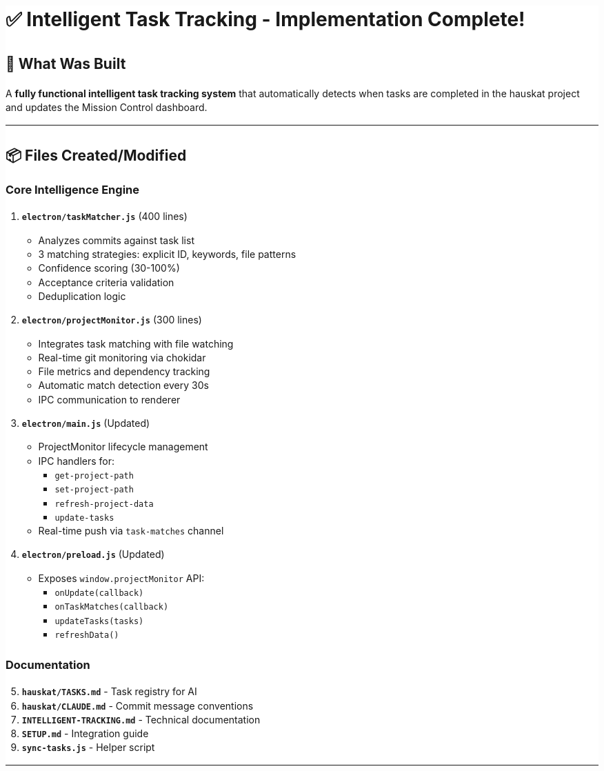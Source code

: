 # ✅ Intelligent Task Tracking - Implementation Complete!

## 🎉 What Was Built

A **fully functional intelligent task tracking system** that automatically detects when tasks are completed in the hauskat project and updates the Mission Control dashboard.

---

## 📦 Files Created/Modified

### Core Intelligence Engine

1. **`electron/taskMatcher.js`** (400 lines)
   - Analyzes commits against task list
   - 3 matching strategies: explicit ID, keywords, file patterns
   - Confidence scoring (30-100%)
   - Acceptance criteria validation
   - Deduplication logic

2. **`electron/projectMonitor.js`** (300 lines)
   - Integrates task matching with file watching
   - Real-time git monitoring via chokidar
   - File metrics and dependency tracking
   - Automatic match detection every 30s
   - IPC communication to renderer

3. **`electron/main.js`** (Updated)
   - ProjectMonitor lifecycle management
   - IPC handlers for:
     - `get-project-path`
     - `set-project-path`
     - `refresh-project-data`
     - `update-tasks`
   - Real-time push via `task-matches` channel

4. **`electron/preload.js`** (Updated)
   - Exposes `window.projectMonitor` API:
     - `onUpdate(callback)`
     - `onTaskMatches(callback)`
     - `updateTasks(tasks)`
     - `refreshData()`

### Documentation

5. **`hauskat/TASKS.md`** - Task registry for AI
6. **`hauskat/CLAUDE.md`** - Commit message conventions
7. **`INTELLIGENT-TRACKING.md`** - Technical documentation
8. **`SETUP.md`** - Integration guide
9. **`sync-tasks.js`** - Helper script

---